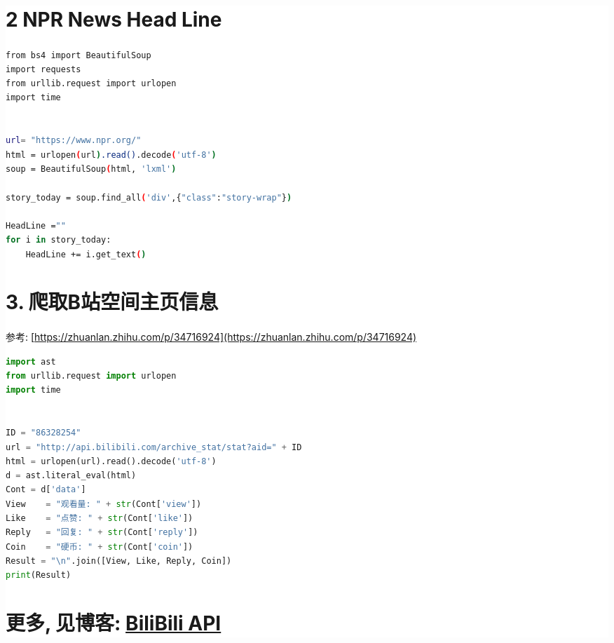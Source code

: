 <a name="BXq7e"></a>
# 2 NPR News Head Line

```bash
from bs4 import BeautifulSoup
import requests
from urllib.request import urlopen
import time


url= "https://www.npr.org/"
html = urlopen(url).read().decode('utf-8')
soup = BeautifulSoup(html, 'lxml')

story_today = soup.find_all('div',{"class":"story-wrap"})

HeadLine =""
for i in story_today:
    HeadLine += i.get_text()
```


<a name="3z1ri"></a>
# 3. 爬取B站空间主页信息

参考: [https://zhuanlan.zhihu.com/p/34716924](https://zhuanlan.zhihu.com/p/34716924)

```python
import ast
from urllib.request import urlopen
import time


ID = "86328254"
url = "http://api.bilibili.com/archive_stat/stat?aid=" + ID
html = urlopen(url).read().decode('utf-8')
d = ast.literal_eval(html)
Cont = d['data']
View    = "观看量: " + str(Cont['view'])
Like    = "点赞: " + str(Cont['like'])
Reply   = "回复: " + str(Cont['reply'])
Coin    = "硬币: " + str(Cont['coin'])
Result = "\n".join([View, Like, Reply, Coin])
print(Result)

```

<a name="qdYiN"></a>
# 更多, 见博客: [**BiliBili API**](https://www.yuque.com/liuwenkan/blog/pn5boe)
